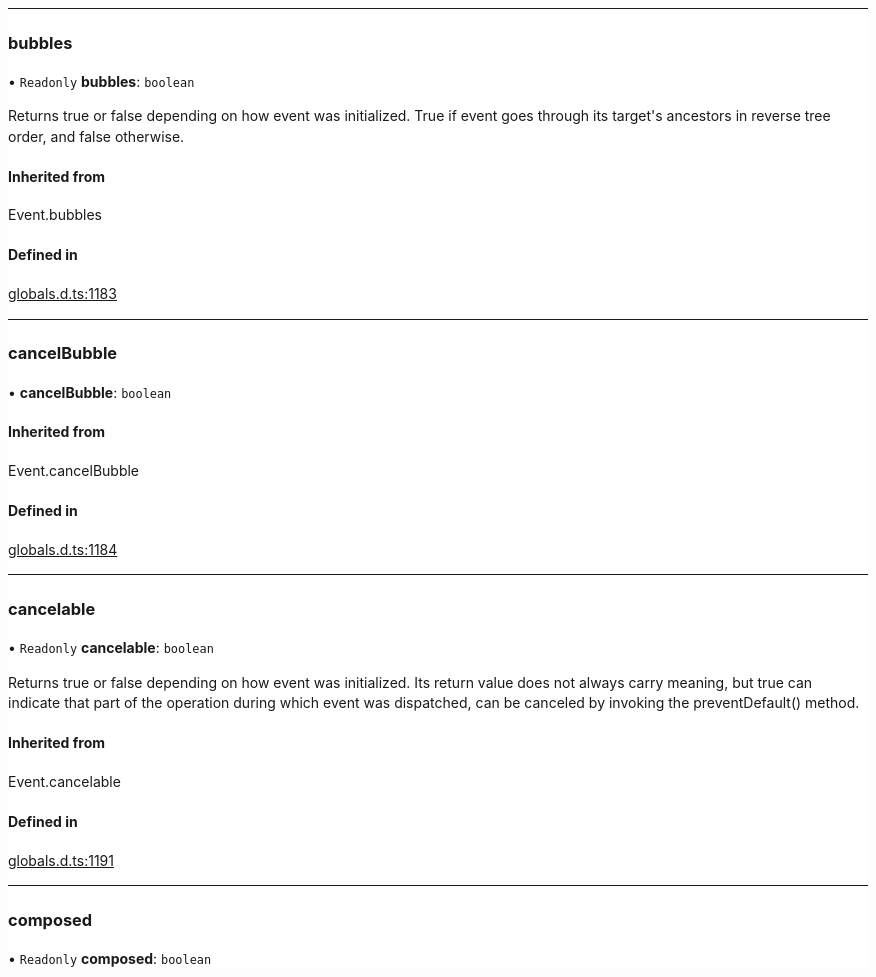 ___

### bubbles

• `Readonly` **bubbles**: `boolean`

Returns true or false depending on how event was initialized. True
if event goes through its target's ancestors in reverse tree order,
and false otherwise.

#### Inherited from

Event.bubbles

#### Defined in

[globals.d.ts:1183](https://github.com/goodcodedev/bun-types/blob/8bd1b3a/globals.d.ts#L1183)

___

### cancelBubble

• **cancelBubble**: `boolean`

#### Inherited from

Event.cancelBubble

#### Defined in

[globals.d.ts:1184](https://github.com/goodcodedev/bun-types/blob/8bd1b3a/globals.d.ts#L1184)

___

### cancelable

• `Readonly` **cancelable**: `boolean`

Returns true or false depending on how event was initialized. Its
return value does not always carry meaning, but true can indicate
that part of the operation during which event was dispatched, can be
canceled by invoking the preventDefault() method.

#### Inherited from

Event.cancelable

#### Defined in

[globals.d.ts:1191](https://github.com/goodcodedev/bun-types/blob/8bd1b3a/globals.d.ts#L1191)

___

### composed

• `Readonly` **composed**: `boolean`
